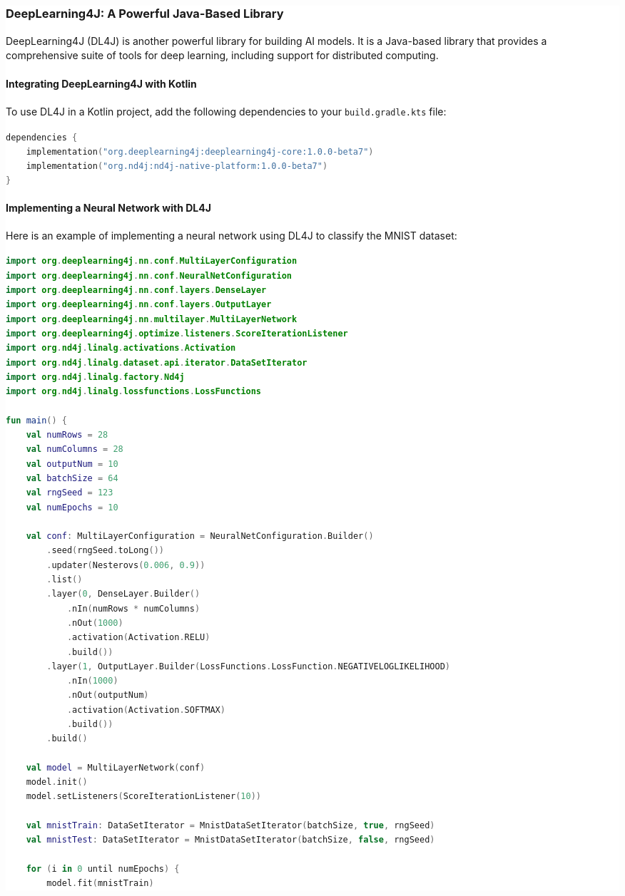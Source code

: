 ### DeepLearning4J: A Powerful Java-Based Library

DeepLearning4J (DL4J) is another powerful library for building AI models. It is a Java-based library that provides a comprehensive suite of tools for deep learning, including support for distributed computing.

#### Integrating DeepLearning4J with Kotlin

To use DL4J in a Kotlin project, add the following dependencies to your `build.gradle.kts` file:

```kotlin
dependencies {
    implementation("org.deeplearning4j:deeplearning4j-core:1.0.0-beta7")
    implementation("org.nd4j:nd4j-native-platform:1.0.0-beta7")
}
```

#### Implementing a Neural Network with DL4J

Here is an example of implementing a neural network using DL4J to classify the MNIST dataset:

```kotlin
import org.deeplearning4j.nn.conf.MultiLayerConfiguration
import org.deeplearning4j.nn.conf.NeuralNetConfiguration
import org.deeplearning4j.nn.conf.layers.DenseLayer
import org.deeplearning4j.nn.conf.layers.OutputLayer
import org.deeplearning4j.nn.multilayer.MultiLayerNetwork
import org.deeplearning4j.optimize.listeners.ScoreIterationListener
import org.nd4j.linalg.activations.Activation
import org.nd4j.linalg.dataset.api.iterator.DataSetIterator
import org.nd4j.linalg.factory.Nd4j
import org.nd4j.linalg.lossfunctions.LossFunctions

fun main() {
    val numRows = 28
    val numColumns = 28
    val outputNum = 10
    val batchSize = 64
    val rngSeed = 123
    val numEpochs = 10

    val conf: MultiLayerConfiguration = NeuralNetConfiguration.Builder()
        .seed(rngSeed.toLong())
        .updater(Nesterovs(0.006, 0.9))
        .list()
        .layer(0, DenseLayer.Builder()
            .nIn(numRows * numColumns)
            .nOut(1000)
            .activation(Activation.RELU)
            .build())
        .layer(1, OutputLayer.Builder(LossFunctions.LossFunction.NEGATIVELOGLIKELIHOOD)
            .nIn(1000)
            .nOut(outputNum)
            .activation(Activation.SOFTMAX)
            .build())
        .build()

    val model = MultiLayerNetwork(conf)
    model.init()
    model.setListeners(ScoreIterationListener(10))

    val mnistTrain: DataSetIterator = MnistDataSetIterator(batchSize, true, rngSeed)
    val mnistTest: DataSetIterator = MnistDataSetIterator(batchSize, false, rngSeed)

    for (i in 0 until numEpochs) {
        model.fit(mnistTrain)
```